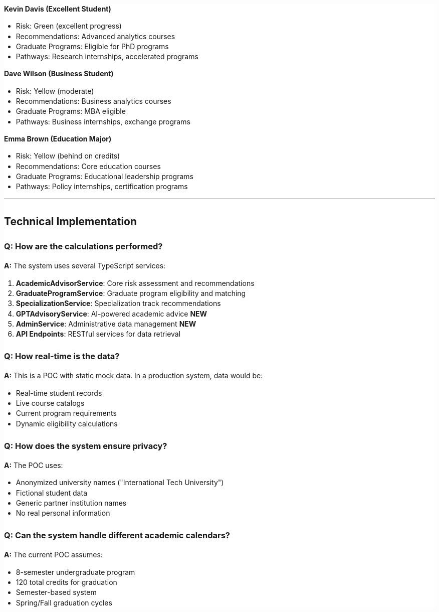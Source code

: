 **Kevin Davis (Excellent Student)**
- Risk: Green (excellent progress)
- Recommendations: Advanced analytics courses
- Graduate Programs: Eligible for PhD programs
- Pathways: Research internships, accelerated programs

**Dave Wilson (Business Student)**
- Risk: Yellow (moderate)
- Recommendations: Business analytics courses
- Graduate Programs: MBA eligible
- Pathways: Business internships, exchange programs

**Emma Brown (Education Major)**
- Risk: Yellow (behind on credits)
- Recommendations: Core education courses
- Graduate Programs: Educational leadership programs
- Pathways: Policy internships, certification programs

---

## Technical Implementation

### Q: How are the calculations performed?
**A:** The system uses several TypeScript services:

1. **AcademicAdvisorService**: Core risk assessment and recommendations
2. **GraduateProgramService**: Graduate program eligibility and matching
3. **SpecializationService**: Specialization track recommendations
4. **GPTAdvisoryService**: AI-powered academic advice **NEW**
5. **AdminService**: Administrative data management **NEW**
6. **API Endpoints**: RESTful services for data retrieval

### Q: How real-time is the data?
**A:** This is a POC with static mock data. In a production system, data would be:
- Real-time student records
- Live course catalogs
- Current program requirements
- Dynamic eligibility calculations

### Q: How does the system ensure privacy?
**A:** The POC uses:
- Anonymized university names ("International Tech University")
- Fictional student data
- Generic partner institution names
- No real personal information

### Q: Can the system handle different academic calendars?
**A:** The current POC assumes:
- 8-semester undergraduate program
- 120 total credits for graduation
- Semester-based system
- Spring/Fall graduation cycles
